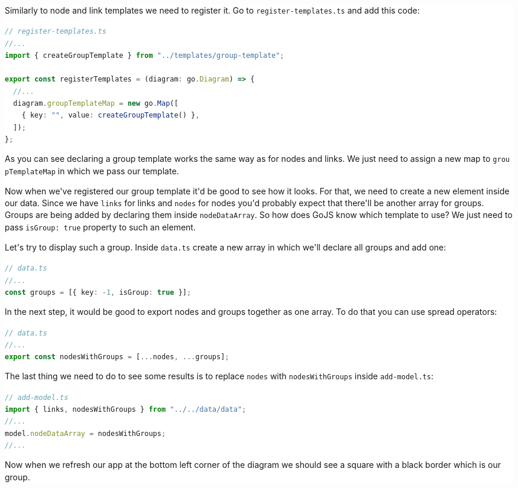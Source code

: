 Similarly to node and link templates we need to register it.
Go to `register-templates.ts` and add this code:

```typescript
// register-templates.ts
//...
import { createGroupTemplate } from "../templates/group-template";

export const registerTemplates = (diagram: go.Diagram) => {
  //...
  diagram.groupTemplateMap = new go.Map([
    { key: "", value: createGroupTemplate() },
  ]);
};
```

As you can see declaring a group template works the same way as for nodes and links.
We just need to assign a new map to `groupTemplateMap` in which we pass our template.

Now when we've registered our group template it'd be good to see how it looks.
For that, we need to create a new element inside our data.
Since we have `links` for links and `nodes` for nodes you'd probably expect that there'll be another array for groups.
Groups are being added by declaring them inside `nodeDataArray`.
So how does GoJS know which template to use?
We just need to pass `isGroup: true` property to such an element.

Let's try to display such a group.
Inside `data.ts` create a new array in which we'll declare all groups and add one:

```typescript
// data.ts
//...
const groups = [{ key: -1, isGroup: true }];
```

In the next step, it would be good to export nodes and groups together as one array. To do that you can use spread operators:

```typescript
// data.ts
//...
export const nodesWithGroups = [...nodes, ...groups];
```

The last thing we need to do to see some results is to replace `nodes` with `nodesWithGroups` inside `add-model.ts`:

```typescript
// add-model.ts
import { links, nodesWithGroups } from "../../data/data";
//...
model.nodeDataArray = nodesWithGroups;
//...
```

Now when we refresh our app at the bottom left corner of the diagram we should see a square with a black border which is our group.
